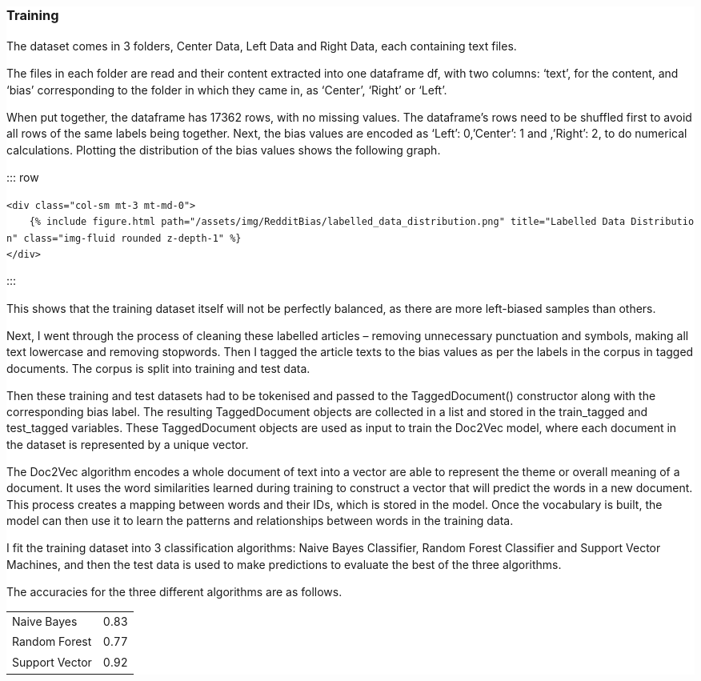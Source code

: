 ### Training

The dataset comes in 3 folders, Center Data, Left Data and Right Data, each containing text files.

The files in each folder are read and their content extracted into one dataframe df, with two columns: ‘text’, for the content, and ‘bias’ corresponding to the folder in which they came in, as ‘Center’, ‘Right’ or ‘Left’.

When put together, the dataframe has 17362 rows, with no missing values. The dataframe’s rows need to be shuffled first to avoid all rows of the same labels being together. Next, the bias values are encoded as ‘Left’: 0,’Center’: 1 and ,’Right’: 2, to do numerical calculations. Plotting the distribution of the bias values shows the following graph.

::: row
```         
<div class="col-sm mt-3 mt-md-0">
    {% include figure.html path="/assets/img/RedditBias/labelled_data_distribution.png" title="Labelled Data Distribution" class="img-fluid rounded z-depth-1" %}
</div>
```
:::

This shows that the training dataset itself will not be perfectly balanced, as there are more left-biased samples than others.

Next, I went through the process of cleaning these labelled articles – removing unnecessary punctuation and symbols, making all text lowercase and removing stopwords. Then I tagged the article texts to the bias values as per the labels in the corpus in tagged documents. The corpus is split into training and test data.

Then these training and test datasets had to be tokenised and passed to the TaggedDocument() constructor along with the corresponding bias label. The resulting TaggedDocument objects are collected in a list and stored in the train_tagged and test_tagged variables. These TaggedDocument objects are used as input to train the Doc2Vec model, where each document in the dataset is represented by a unique vector.

The Doc2Vec algorithm encodes a whole document of text into a vector are able to represent the theme or overall meaning of a document. It uses the word similarities learned during training to construct a vector that will predict the words in a new document. This process creates a mapping between words and their IDs, which is stored in the model. Once the vocabulary is built, the model can then use it to learn the patterns and relationships between words in the training data.

I fit the training dataset into 3 classification algorithms: Naive Bayes Classifier, Random Forest Classifier and Support Vector Machines, and then the test data is used to make predictions to evaluate the best of the three algorithms.

The accuracies for the three different algorithms are as follows.

|                |      |
|----------------|------|
| Naive Bayes    | 0.83 |
| Random Forest  | 0.77 |
| Support Vector | 0.92 |
